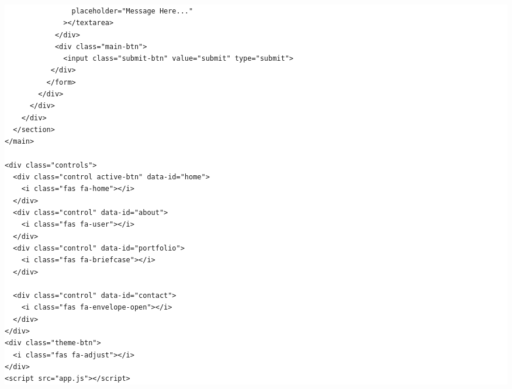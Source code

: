                     placeholder="Message Here..."
                  ></textarea>
                </div>
                <div class="main-btn">
                  <input class="submit-btn" value="submit" type="submit">
               </div>
              </form>
            </div>
          </div>
        </div>
      </section>
    </main>

    <div class="controls">
      <div class="control active-btn" data-id="home">
        <i class="fas fa-home"></i>
      </div>
      <div class="control" data-id="about">
        <i class="fas fa-user"></i>
      </div>
      <div class="control" data-id="portfolio">
        <i class="fas fa-briefcase"></i>
      </div>
     
      <div class="control" data-id="contact">
        <i class="fas fa-envelope-open"></i>
      </div>
    </div>
    <div class="theme-btn">
      <i class="fas fa-adjust"></i>
    </div>
    <script src="app.js"></script>
  </body>
</html>

